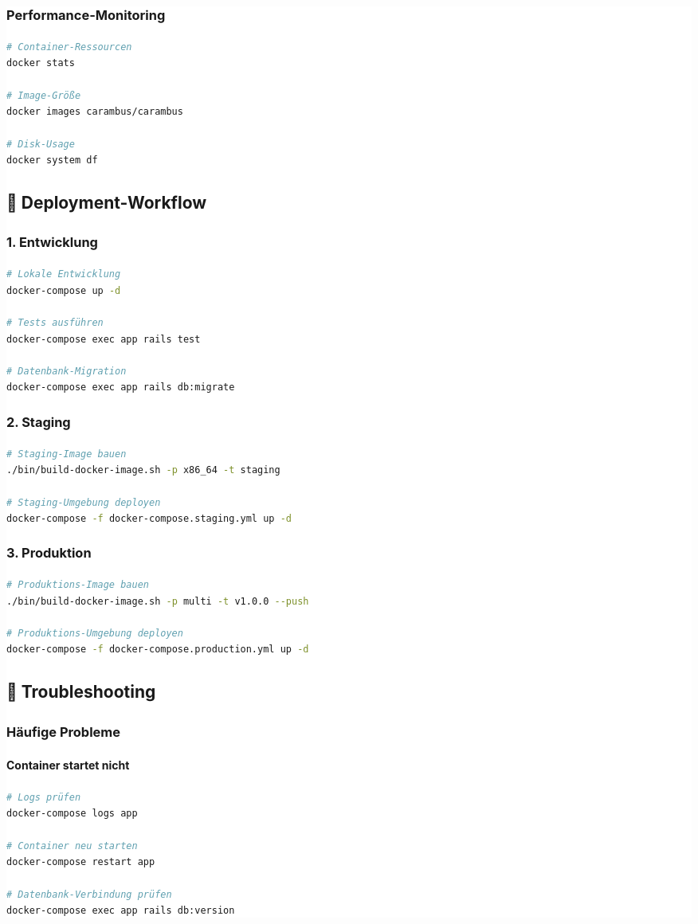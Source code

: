 ### Performance-Monitoring
```bash
# Container-Ressourcen
docker stats

# Image-Größe
docker images carambus/carambus

# Disk-Usage
docker system df
```

## 🔄 Deployment-Workflow

### 1. Entwicklung
```bash
# Lokale Entwicklung
docker-compose up -d

# Tests ausführen
docker-compose exec app rails test

# Datenbank-Migration
docker-compose exec app rails db:migrate
```

### 2. Staging
```bash
# Staging-Image bauen
./bin/build-docker-image.sh -p x86_64 -t staging

# Staging-Umgebung deployen
docker-compose -f docker-compose.staging.yml up -d
```

### 3. Produktion
```bash
# Produktions-Image bauen
./bin/build-docker-image.sh -p multi -t v1.0.0 --push

# Produktions-Umgebung deployen
docker-compose -f docker-compose.production.yml up -d
```

## 🐛 Troubleshooting

### Häufige Probleme

#### Container startet nicht
```bash
# Logs prüfen
docker-compose logs app

# Container neu starten
docker-compose restart app

# Datenbank-Verbindung prüfen
docker-compose exec app rails db:version
```
